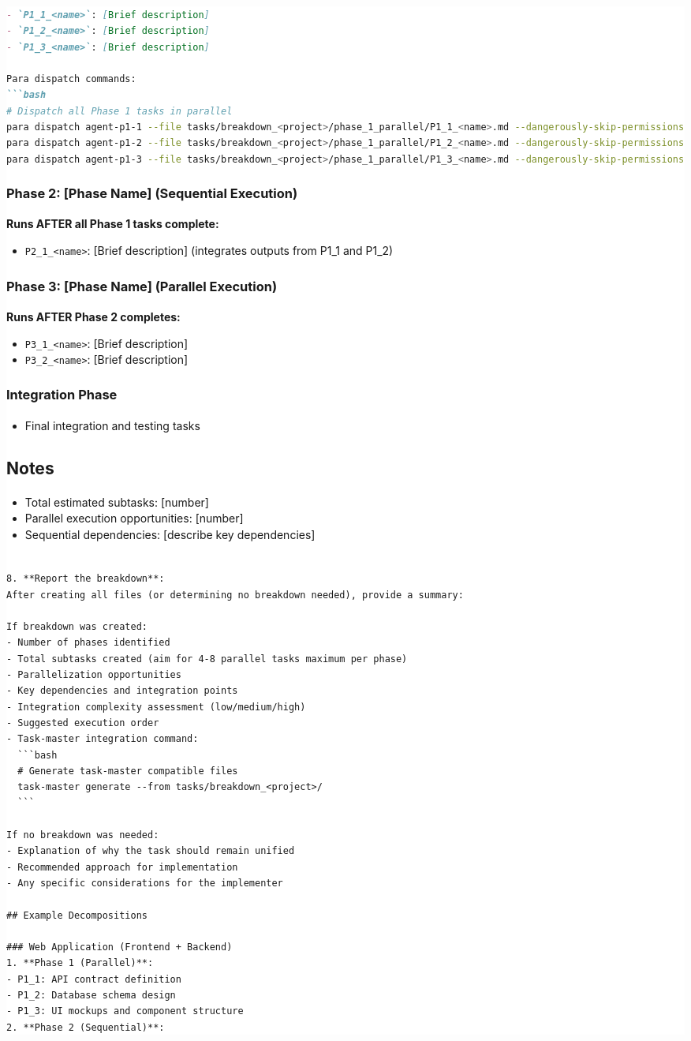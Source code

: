    ```markdown
   - `P1_1_<name>`: [Brief description]
   - `P1_2_<name>`: [Brief description]
   - `P1_3_<name>`: [Brief description]
   
   Para dispatch commands:
   ```bash
   # Dispatch all Phase 1 tasks in parallel
   para dispatch agent-p1-1 --file tasks/breakdown_<project>/phase_1_parallel/P1_1_<name>.md --dangerously-skip-permissions
   para dispatch agent-p1-2 --file tasks/breakdown_<project>/phase_1_parallel/P1_2_<name>.md --dangerously-skip-permissions
   para dispatch agent-p1-3 --file tasks/breakdown_<project>/phase_1_parallel/P1_3_<name>.md --dangerously-skip-permissions
   ```
   
   ### Phase 2: [Phase Name] (Sequential Execution)
   **Runs AFTER all Phase 1 tasks complete:**
   - `P2_1_<name>`: [Brief description] (integrates outputs from P1_1 and P1_2)
   
   ### Phase 3: [Phase Name] (Parallel Execution)
   **Runs AFTER Phase 2 completes:**
   - `P3_1_<name>`: [Brief description]
   - `P3_2_<name>`: [Brief description]
   
   ### Integration Phase
   - Final integration and testing tasks
   
   ## Notes
   - Total estimated subtasks: [number]
   - Parallel execution opportunities: [number]
   - Sequential dependencies: [describe key dependencies]
   ```

8. **Report the breakdown**:
   After creating all files (or determining no breakdown needed), provide a summary:
   
   If breakdown was created:
   - Number of phases identified
   - Total subtasks created (aim for 4-8 parallel tasks maximum per phase)
   - Parallelization opportunities
   - Key dependencies and integration points
   - Integration complexity assessment (low/medium/high)
   - Suggested execution order
   - Task-master integration command:
     ```bash
     # Generate task-master compatible files
     task-master generate --from tasks/breakdown_<project>/
     ```
   
   If no breakdown was needed:
   - Explanation of why the task should remain unified
   - Recommended approach for implementation
   - Any specific considerations for the implementer

## Example Decompositions

### Web Application (Frontend + Backend)
1. **Phase 1 (Parallel)**: 
   - P1_1: API contract definition
   - P1_2: Database schema design
   - P1_3: UI mockups and component structure
2. **Phase 2 (Sequential)**: 
   ```